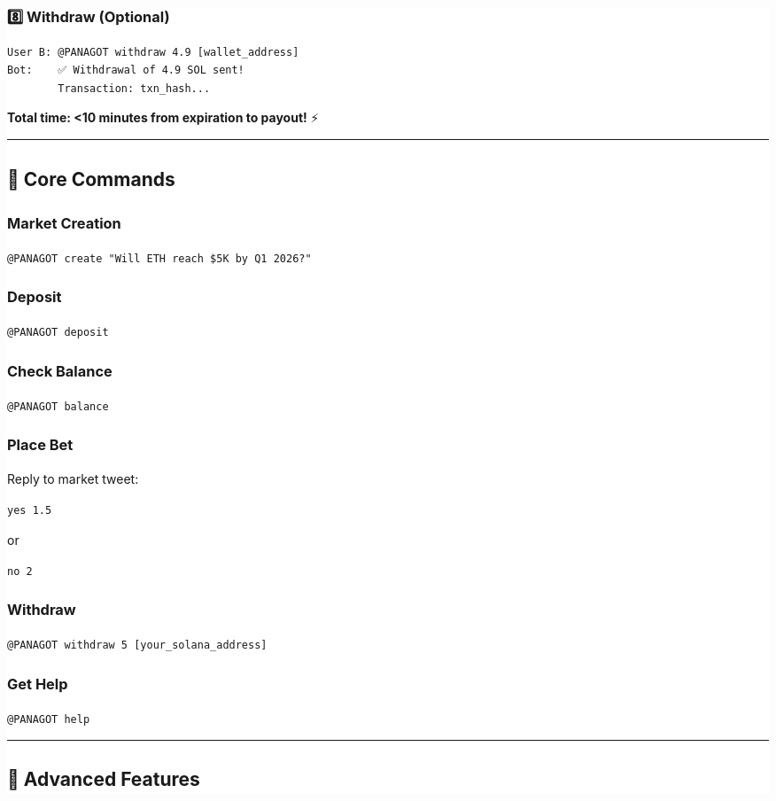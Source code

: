 ### **8️⃣ Withdraw (Optional)**
```
User B: @PANAGOT withdraw 4.9 [wallet_address]
Bot:    ✅ Withdrawal of 4.9 SOL sent!
        Transaction: txn_hash...
```

**Total time: <10 minutes from expiration to payout!** ⚡

---

## 💎 **Core Commands**

### **Market Creation**
```
@PANAGOT create "Will ETH reach $5K by Q1 2026?"
```

### **Deposit**
```
@PANAGOT deposit
```

### **Check Balance**
```
@PANAGOT balance
```

### **Place Bet**
Reply to market tweet:
```
yes 1.5
```
or
```
no 2
```

### **Withdraw**
```
@PANAGOT withdraw 5 [your_solana_address]
```

### **Get Help**
```
@PANAGOT help
```

---

## 🎨 **Advanced Features**
